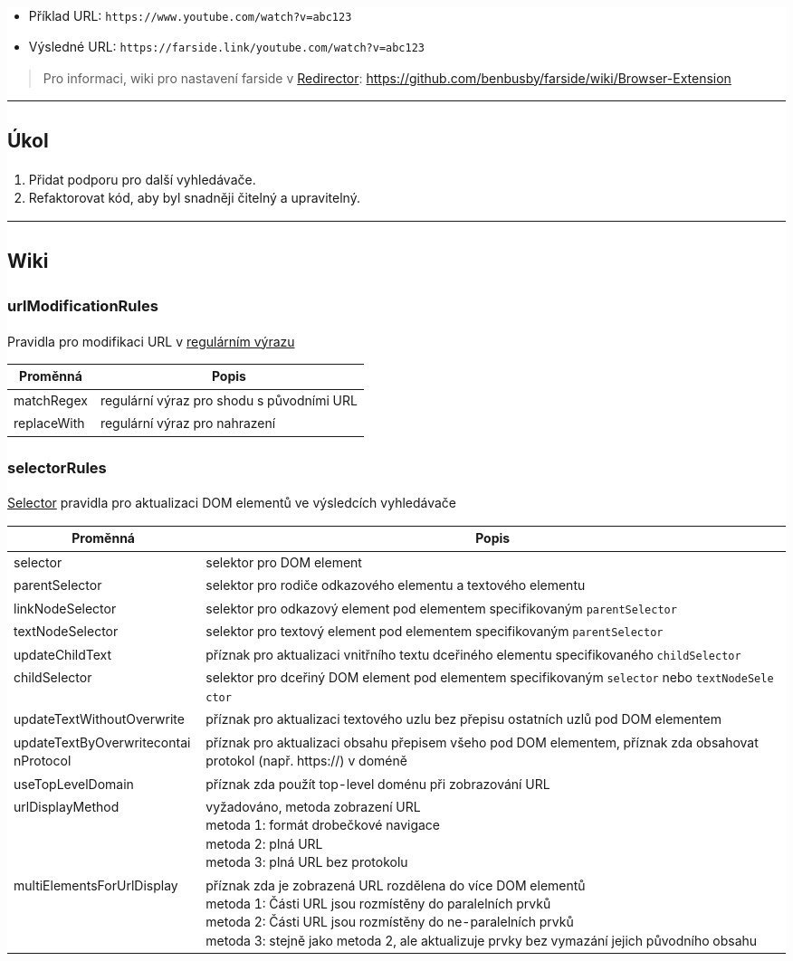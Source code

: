 - Příklad URL: `https://www.youtube.com/watch?v=abc123`

- Výsledné URL: `https://farside.link/youtube.com/watch?v=abc123`

> Pro informaci, wiki pro nastavení farside v [Redirector](https://github.com/einaregilsson/Redirector): https://github.com/benbusby/farside/wiki/Browser-Extension

---

## Úkol

1. Přidat podporu pro další vyhledávače.
2. Refaktorovat kód, aby byl snadněji čitelný a upravitelný.

---

## Wiki

### urlModificationRules

Pravidla pro modifikaci URL v [regulárním výrazu](https://cs.wikipedia.org/wiki/Regulární_výraz)

| Proměnná    | Popis                                     |
| ----------- | ----------------------------------------- |
| matchRegex  | regulární výraz pro shodu s původními URL |
| replaceWith | regulární výraz pro nahrazení             |

### selectorRules

[Selector](https://developer.mozilla.org/en-US/docs/Web/API/Document_object_model/Locating_DOM_elements_using_selectors) pravidla pro aktualizaci DOM elementů ve výsledcích vyhledávače

| Proměnná                             | Popis                                                        |
| ------------------------------------ | ------------------------------------------------------------ |
| selector                             | selektor pro DOM element                                     |
| parentSelector                       | selektor pro rodiče odkazového elementu a textového elementu |
| linkNodeSelector                     | selektor pro odkazový element pod elementem specifikovaným `parentSelector` |
| textNodeSelector                     | selektor pro textový element pod elementem specifikovaným `parentSelector` |
| updateChildText                      | příznak pro aktualizaci vnitřního textu dceřiného elementu specifikovaného `childSelector` |
| childSelector                        | selektor pro dceřiný DOM element pod elementem specifikovaným `selector` nebo `textNodeSelector` |
| updateTextWithoutOverwrite           | příznak pro aktualizaci textového uzlu bez přepisu ostatních uzlů pod DOM elementem |
| updateTextByOverwritecontainProtocol | příznak pro aktualizaci obsahu přepisem všeho pod DOM elementem, příznak zda obsahovat protokol (např. https://) v doméně |
| useTopLevelDomain                    | příznak zda použít top-level doménu při zobrazování URL      |
| urlDisplayMethod                     | vyžadováno, metoda zobrazení URL<br/>metoda 1: formát drobečkové navigace<br/>metoda 2: plná URL<br/>metoda 3: plná URL bez protokolu |
| multiElementsForUrlDisplay           | příznak zda je zobrazená URL rozdělena do více DOM elementů<br/>metoda 1: Části URL jsou rozmístěny do paralelních prvků<br/>metoda 2: Části URL jsou rozmístěny do ne-paralelních prvků<br/>metoda 3: stejně jako metoda 2, ale aktualizuje prvky bez vymazání jejich původního obsahu |
